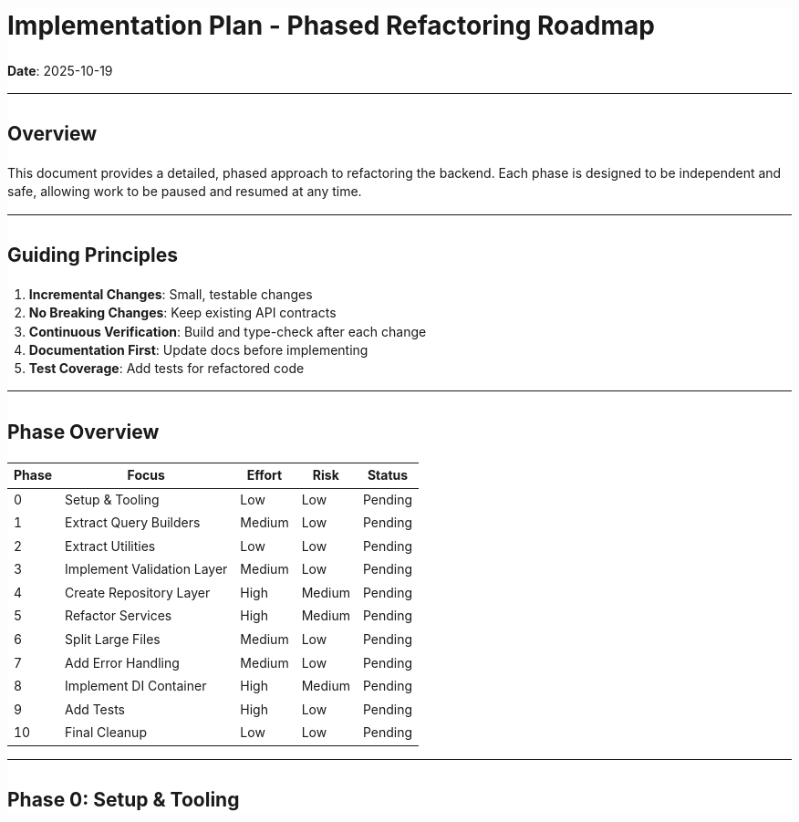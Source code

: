 # Implementation Plan - Phased Refactoring Roadmap

**Date**: 2025-10-19

---

## Overview

This document provides a detailed, phased approach to refactoring the backend. Each phase is designed to be independent and safe, allowing work to be paused and resumed at any time.

---

## Guiding Principles

1. **Incremental Changes**: Small, testable changes
2. **No Breaking Changes**: Keep existing API contracts
3. **Continuous Verification**: Build and type-check after each change
4. **Documentation First**: Update docs before implementing
5. **Test Coverage**: Add tests for refactored code

---

## Phase Overview

| Phase | Focus | Effort | Risk | Status |
|-------|-------|--------|------|--------|
| 0 | Setup & Tooling | Low | Low | Pending |
| 1 | Extract Query Builders | Medium | Low | Pending |
| 2 | Extract Utilities | Low | Low | Pending |
| 3 | Implement Validation Layer | Medium | Low | Pending |
| 4 | Create Repository Layer | High | Medium | Pending |
| 5 | Refactor Services | High | Medium | Pending |
| 6 | Split Large Files | Medium | Low | Pending |
| 7 | Add Error Handling | Medium | Low | Pending |
| 8 | Implement DI Container | High | Medium | Pending |
| 9 | Add Tests | High | Low | Pending |
| 10 | Final Cleanup | Low | Low | Pending |

---

## Phase 0: Setup & Tooling
